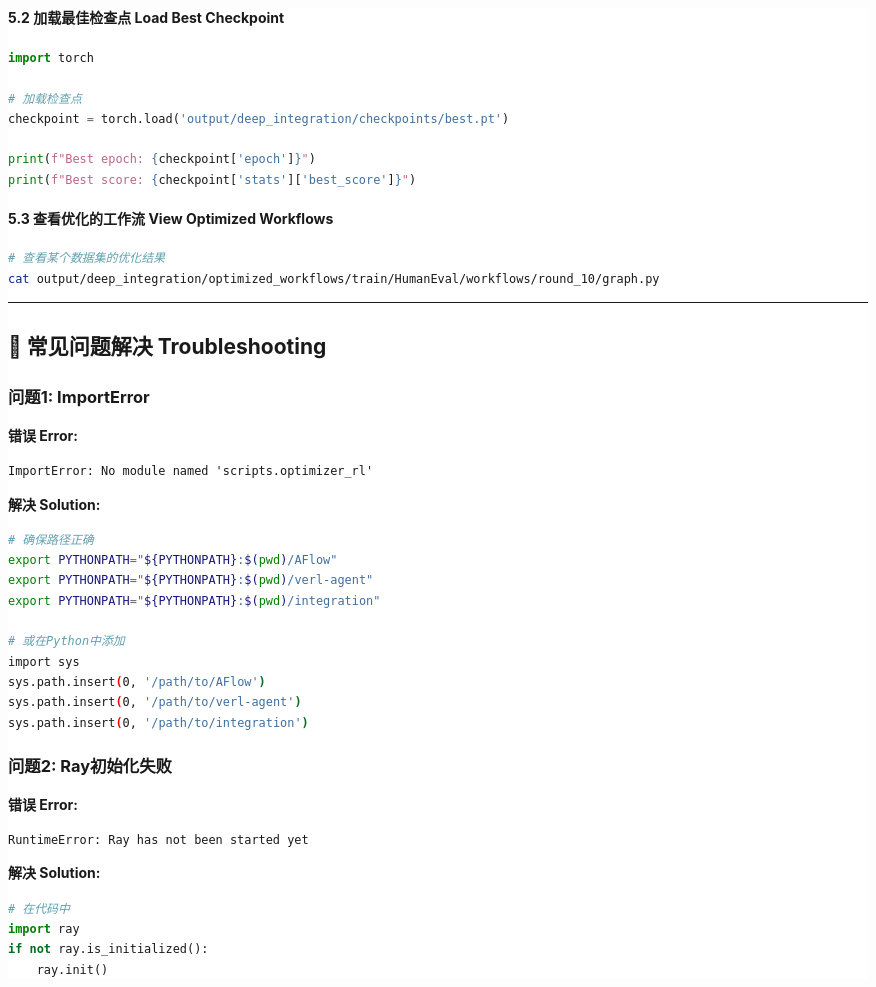 #### 5.2 加载最佳检查点 Load Best Checkpoint

```python
import torch

# 加载检查点
checkpoint = torch.load('output/deep_integration/checkpoints/best.pt')

print(f"Best epoch: {checkpoint['epoch']}")
print(f"Best score: {checkpoint['stats']['best_score']}")
```

#### 5.3 查看优化的工作流 View Optimized Workflows

```bash
# 查看某个数据集的优化结果
cat output/deep_integration/optimized_workflows/train/HumanEval/workflows/round_10/graph.py
```

---

## 🔧 常见问题解决 Troubleshooting

### 问题1: ImportError

**错误 Error:**
```
ImportError: No module named 'scripts.optimizer_rl'
```

**解决 Solution:**
```bash
# 确保路径正确
export PYTHONPATH="${PYTHONPATH}:$(pwd)/AFlow"
export PYTHONPATH="${PYTHONPATH}:$(pwd)/verl-agent"
export PYTHONPATH="${PYTHONPATH}:$(pwd)/integration"

# 或在Python中添加
import sys
sys.path.insert(0, '/path/to/AFlow')
sys.path.insert(0, '/path/to/verl-agent')
sys.path.insert(0, '/path/to/integration')
```

### 问题2: Ray初始化失败

**错误 Error:**
```
RuntimeError: Ray has not been started yet
```

**解决 Solution:**
```python
# 在代码中
import ray
if not ray.is_initialized():
    ray.init()
```
